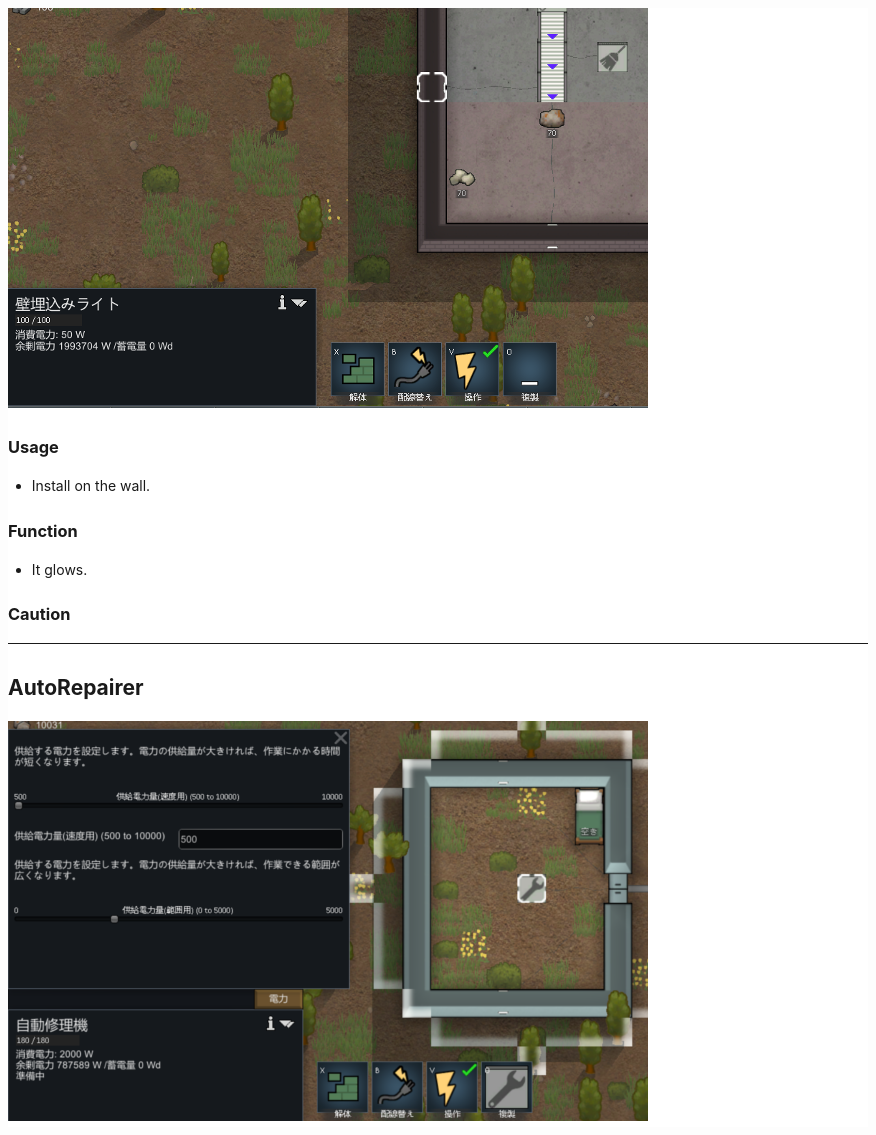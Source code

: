 ![WallLight](/NR_AutoMachineTool/About/Desc_WallLight.png)

### Usage
- Install on the wall.

### Function
- It glows.

### Caution

---
## AutoRepairer

![AutoRepairer](/NR_AutoMachineTool/About/Desc_Repairer.png)
